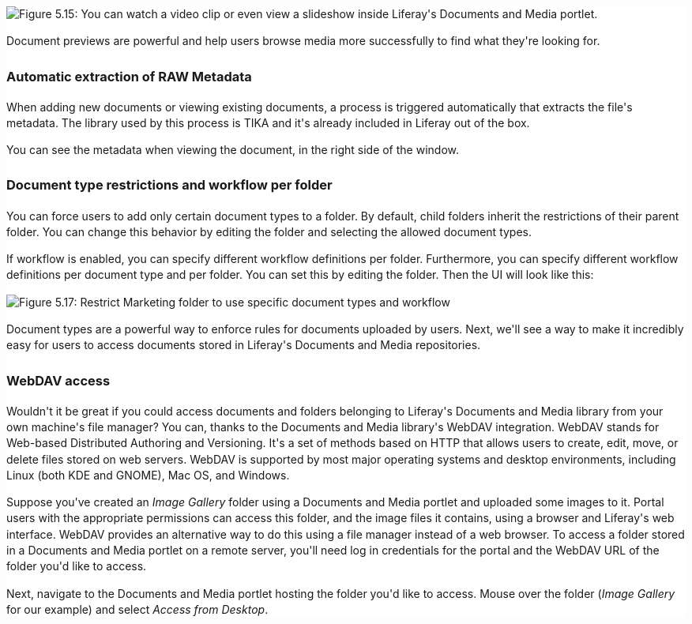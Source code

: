 ![Figure 5.15: You can watch a video clip or even view a slideshow inside Liferay's Documents and Media portlet.](../../images/05-document-preview.png)

Document previews are powerful and help users browse media more successfully to
find what they're looking for. 

### Automatic extraction of RAW Metadata  

When adding new documents or viewing existing documents, a process is triggered
automatically that extracts the file's metadata. The library used by this
process is TIKA and it's already included in Liferay out of the box.

You can see the metadata when viewing the document, in the right side of the
window.

### Document type restrictions and workflow per folder  

You can force users to add only certain document types to a folder. By default,
child folders inherit the restrictions of their parent folder. You can change
this behavior by editing the folder and selecting the allowed document types.

If workflow is enabled, you can specify different workflow definitions per
folder. Furthermore, you can specify different workflow definitions per document
type and per folder. You can set this by editing the folder. Then the UI will
look like this:

![Figure 5.17: Restrict Marketing folder to use specific document types and workflow](../../images/05-document-type-workflow-restriction.png)



Document types are a powerful way to enforce rules for documents uploaded by
users. Next, we'll see a way to make it incredibly easy for users to access
documents stored in Liferay's Documents and Media repositories. 

### WebDAV access  

Wouldn't it be great if you could access documents and folders belonging to
Liferay's Documents and Media library from your own machine's file manager? You
can, thanks to the Documents and Media library's WebDAV integration. WebDAV
stands for Web-based Distributed Authoring and Versioning. It's a set of methods
based on HTTP that allows users to create, edit, move, or delete files stored on
web servers. WebDAV is supported by most major operating systems and desktop
environments, including Linux (both KDE and GNOME), Mac OS, and Windows.

Suppose you've created an *Image Gallery* folder using a Documents and Media
portlet and uploaded some images to it. Portal users with the appropriate
permissions can access this folder, and the image files it contains, using a
browser and Liferay's web interface. WebDAV provides an alternative way to do
this using a file manager instead of a web browser. To access a folder stored in
a Documents and Media portlet on a remote server, you'll need log in credentials
for the portal and the WebDAV URL of the folder you'd like to access. 

Next, navigate to the Documents and Media portlet hosting the folder you'd like
to access. Mouse over the folder (*Image Gallery* for our example) and select
*Access from Desktop*.
